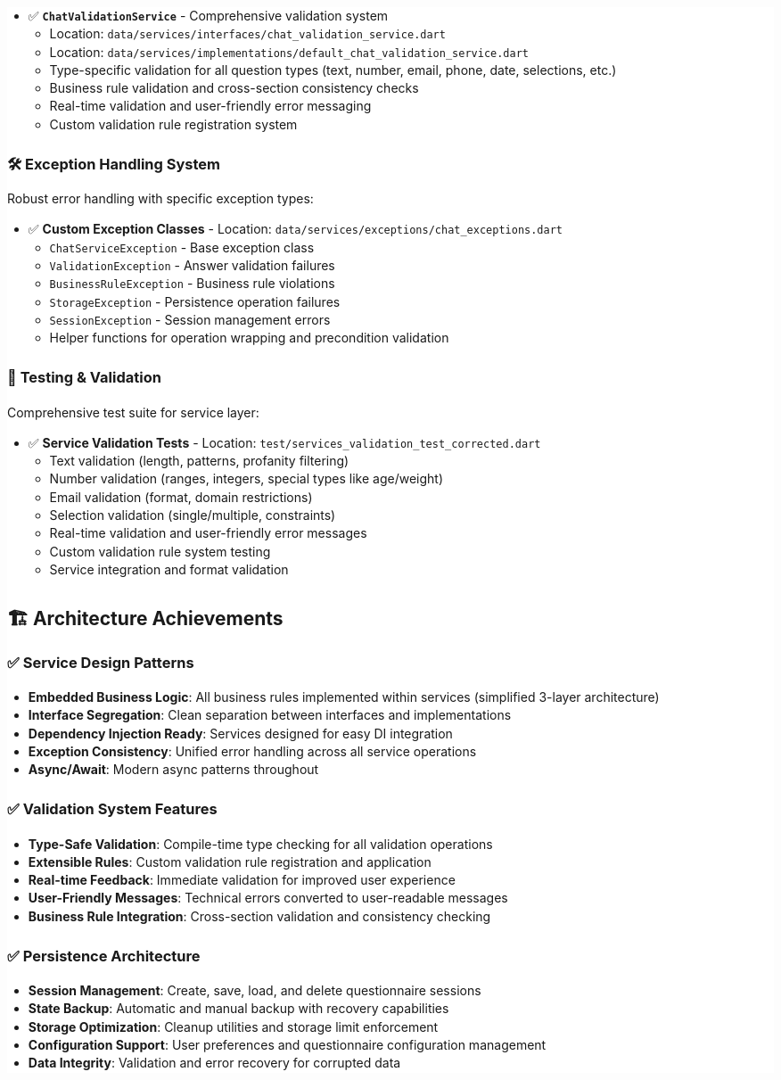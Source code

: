- ✅ **`ChatValidationService`** - Comprehensive validation system
  - Location: `data/services/interfaces/chat_validation_service.dart`
  - Location: `data/services/implementations/default_chat_validation_service.dart`
  - Type-specific validation for all question types (text, number, email, phone, date, selections, etc.)
  - Business rule validation and cross-section consistency checks
  - Real-time validation and user-friendly error messaging
  - Custom validation rule registration system

### 🛠️ **Exception Handling System**
Robust error handling with specific exception types:

- ✅ **Custom Exception Classes** - Location: `data/services/exceptions/chat_exceptions.dart`
  - `ChatServiceException` - Base exception class
  - `ValidationException` - Answer validation failures
  - `BusinessRuleException` - Business rule violations
  - `StorageException` - Persistence operation failures
  - `SessionException` - Session management errors
  - Helper functions for operation wrapping and precondition validation

### 🧪 **Testing & Validation**
Comprehensive test suite for service layer:

- ✅ **Service Validation Tests** - Location: `test/services_validation_test_corrected.dart`
  - Text validation (length, patterns, profanity filtering)
  - Number validation (ranges, integers, special types like age/weight)
  - Email validation (format, domain restrictions)
  - Selection validation (single/multiple, constraints)
  - Real-time validation and user-friendly error messages
  - Custom validation rule system testing
  - Service integration and format validation

## 🏗️ **Architecture Achievements**

### ✅ **Service Design Patterns**
- **Embedded Business Logic**: All business rules implemented within services (simplified 3-layer architecture)
- **Interface Segregation**: Clean separation between interfaces and implementations
- **Dependency Injection Ready**: Services designed for easy DI integration
- **Exception Consistency**: Unified error handling across all service operations
- **Async/Await**: Modern async patterns throughout

### ✅ **Validation System Features**
- **Type-Safe Validation**: Compile-time type checking for all validation operations
- **Extensible Rules**: Custom validation rule registration and application
- **Real-time Feedback**: Immediate validation for improved user experience
- **User-Friendly Messages**: Technical errors converted to user-readable messages
- **Business Rule Integration**: Cross-section validation and consistency checking

### ✅ **Persistence Architecture**
- **Session Management**: Create, save, load, and delete questionnaire sessions
- **State Backup**: Automatic and manual backup with recovery capabilities
- **Storage Optimization**: Cleanup utilities and storage limit enforcement
- **Configuration Support**: User preferences and questionnaire configuration management
- **Data Integrity**: Validation and error recovery for corrupted data
